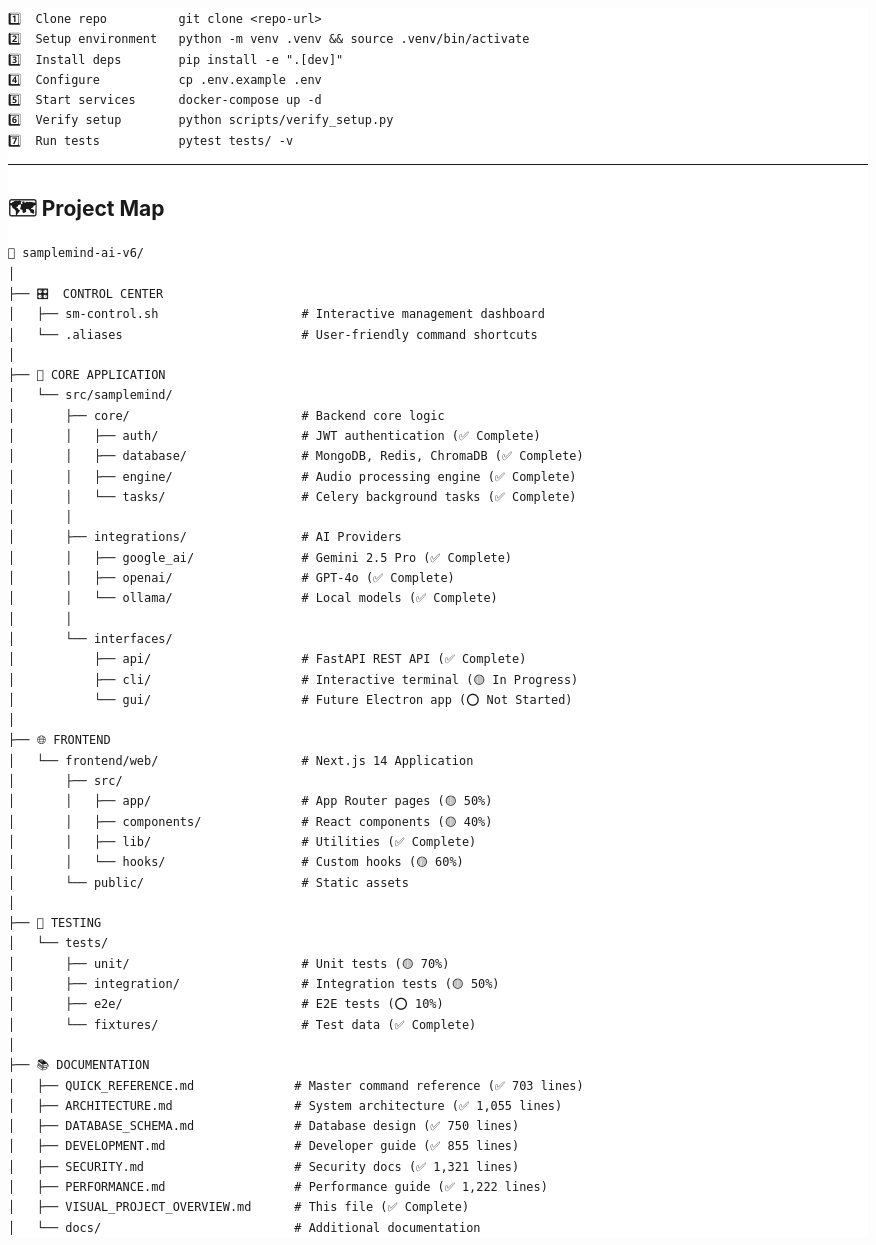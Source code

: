 ```
1️⃣  Clone repo          git clone <repo-url>
2️⃣  Setup environment   python -m venv .venv && source .venv/bin/activate
3️⃣  Install deps        pip install -e ".[dev]"
4️⃣  Configure           cp .env.example .env
5️⃣  Start services      docker-compose up -d
6️⃣  Verify setup        python scripts/verify_setup.py
7️⃣  Run tests           pytest tests/ -v
```

---

## 🗺️ Project Map

```
📁 samplemind-ai-v6/
│
├── 🎛️  CONTROL CENTER
│   ├── sm-control.sh                    # Interactive management dashboard
│   └── .aliases                         # User-friendly command shortcuts
│
├── 🎵 CORE APPLICATION
│   └── src/samplemind/
│       ├── core/                        # Backend core logic
│       │   ├── auth/                    # JWT authentication (✅ Complete)
│       │   ├── database/                # MongoDB, Redis, ChromaDB (✅ Complete)
│       │   ├── engine/                  # Audio processing engine (✅ Complete)
│       │   └── tasks/                   # Celery background tasks (✅ Complete)
│       │
│       ├── integrations/                # AI Providers
│       │   ├── google_ai/               # Gemini 2.5 Pro (✅ Complete)
│       │   ├── openai/                  # GPT-4o (✅ Complete)
│       │   └── ollama/                  # Local models (✅ Complete)
│       │
│       └── interfaces/
│           ├── api/                     # FastAPI REST API (✅ Complete)
│           ├── cli/                     # Interactive terminal (🟡 In Progress)
│           └── gui/                     # Future Electron app (⭕ Not Started)
│
├── 🌐 FRONTEND
│   └── frontend/web/                    # Next.js 14 Application
│       ├── src/
│       │   ├── app/                     # App Router pages (🟡 50%)
│       │   ├── components/              # React components (🟡 40%)
│       │   ├── lib/                     # Utilities (✅ Complete)
│       │   └── hooks/                   # Custom hooks (🟡 60%)
│       └── public/                      # Static assets
│
├── 🧪 TESTING
│   └── tests/
│       ├── unit/                        # Unit tests (🟡 70%)
│       ├── integration/                 # Integration tests (🟡 50%)
│       ├── e2e/                         # E2E tests (⭕ 10%)
│       └── fixtures/                    # Test data (✅ Complete)
│
├── 📚 DOCUMENTATION
│   ├── QUICK_REFERENCE.md              # Master command reference (✅ 703 lines)
│   ├── ARCHITECTURE.md                 # System architecture (✅ 1,055 lines)
│   ├── DATABASE_SCHEMA.md              # Database design (✅ 750 lines)
│   ├── DEVELOPMENT.md                  # Developer guide (✅ 855 lines)
│   ├── SECURITY.md                     # Security docs (✅ 1,321 lines)
│   ├── PERFORMANCE.md                  # Performance guide (✅ 1,222 lines)
│   ├── VISUAL_PROJECT_OVERVIEW.md      # This file (✅ Complete)
│   └── docs/                           # Additional documentation
```